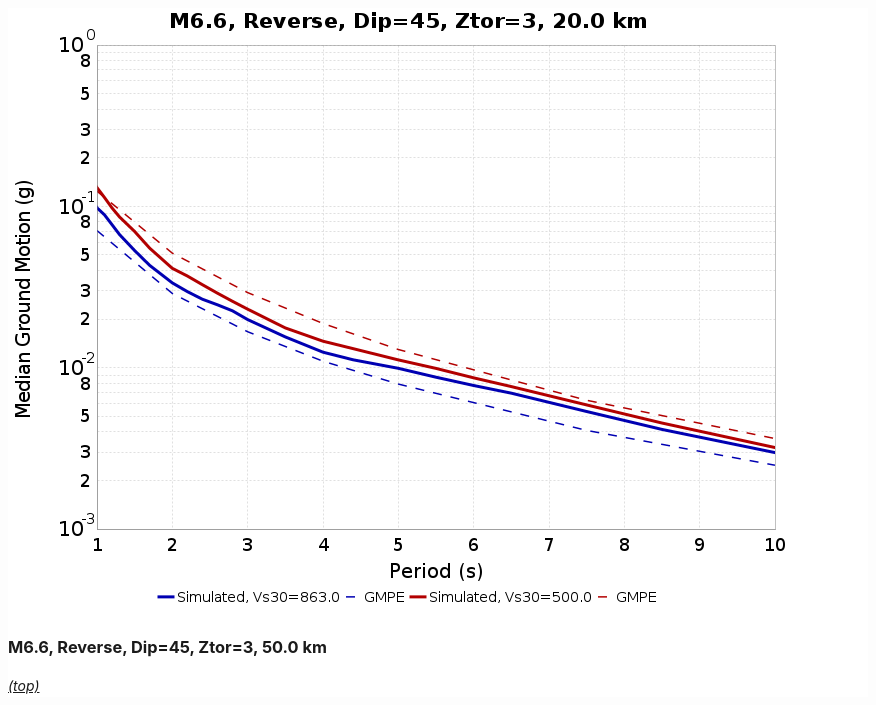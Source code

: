 ![20.0 km](resources/m6p6_reverse_dist20.0.png)

### M6.6, Reverse, Dip=45, Ztor=3, 50.0 km
*[(top)](#table-of-contents)*
